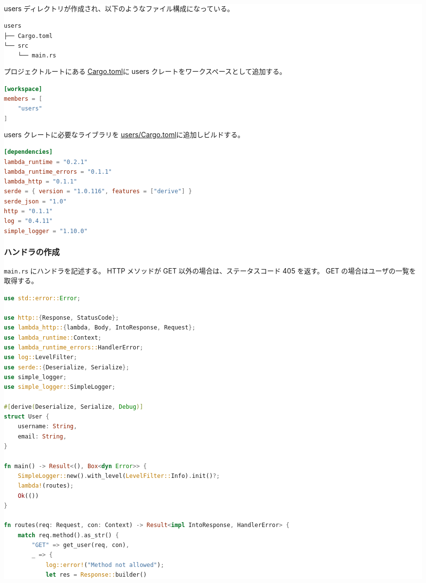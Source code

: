 users ディレクトリが作成され、以下のようなファイル構成になっている。

```
users
├── Cargo.toml
└── src
    └── main.rs
```

プロジェクトルートにある [Cargo.toml](./Cargo.toml)に users クレートをワークスペースとして追加する。

```toml
[workspace]
members = [
    "users"
]
```

users クレートに必要なライブラリを [users/Cargo.toml](./users/Cargo.toml)に追加しビルドする。

```toml
[dependencies]
lambda_runtime = "0.2.1"
lambda_runtime_errors = "0.1.1"
lambda_http = "0.1.1"
serde = { version = "1.0.116", features = ["derive"] }
serde_json = "1.0"
http = "0.1.1"
log = "0.4.11"
simple_logger = "1.10.0"
```

### ハンドラの作成

`main.rs` にハンドラを記述する。
HTTP メソッドが GET 以外の場合は、ステータスコード 405 を返す。
GET の場合はユーザの一覧を取得する。

```rust
use std::error::Error;

use http::{Response, StatusCode};
use lambda_http::{lambda, Body, IntoResponse, Request};
use lambda_runtime::Context;
use lambda_runtime_errors::HandlerError;
use log::LevelFilter;
use serde::{Deserialize, Serialize};
use simple_logger;
use simple_logger::SimpleLogger;

#[derive(Deserialize, Serialize, Debug)]
struct User {
    username: String,
    email: String,
}

fn main() -> Result<(), Box<dyn Error>> {
    SimpleLogger::new().with_level(LevelFilter::Info).init()?;
    lambda!(routes);
    Ok(())
}

fn routes(req: Request, con: Context) -> Result<impl IntoResponse, HandlerError> {
    match req.method().as_str() {
        "GET" => get_user(req, con),
        _ => {
            log::error!("Method not allowed");
            let res = Response::builder()
```